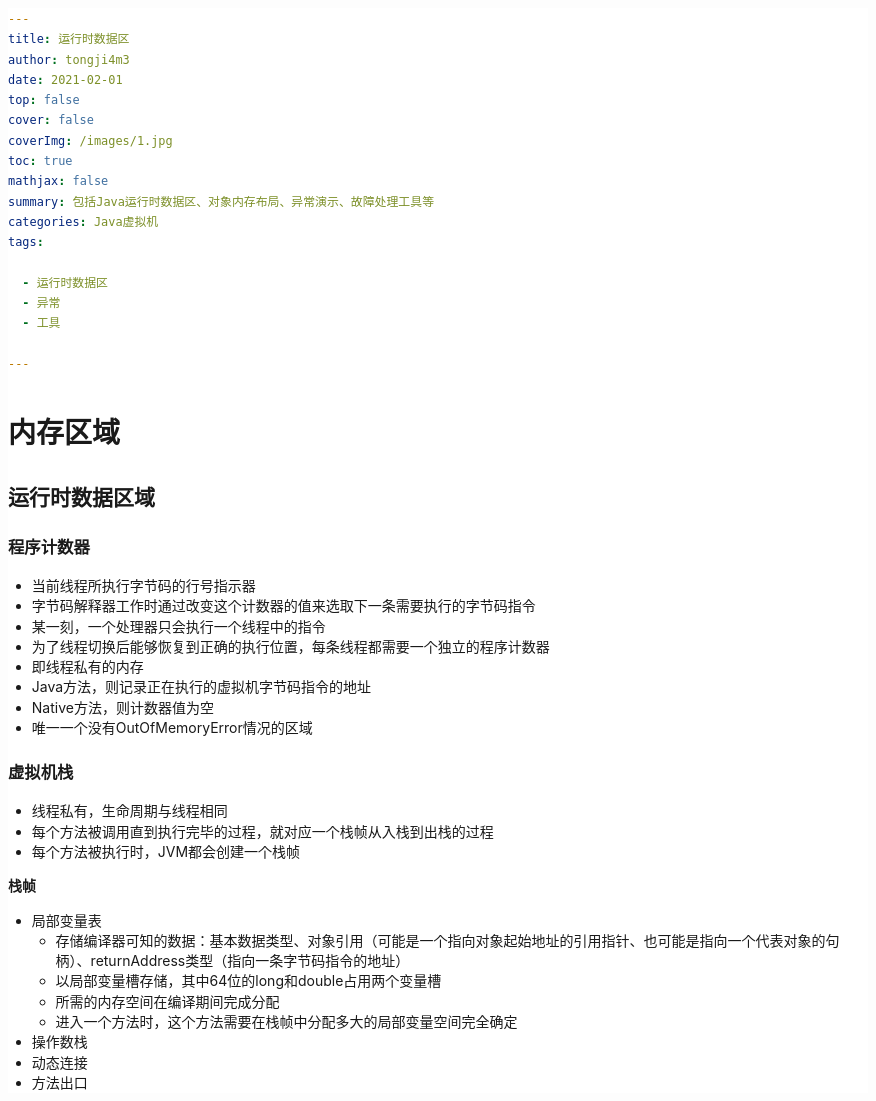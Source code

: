 ```yaml
---
title: 运行时数据区
author: tongji4m3
date: 2021-02-01
top: false
cover: false
coverImg: /images/1.jpg
toc: true
mathjax: false
summary: 包括Java运行时数据区、对象内存布局、异常演示、故障处理工具等
categories: Java虚拟机
tags:

  - 运行时数据区
  - 异常
  - 工具

---
```


# 内存区域

## 运行时数据区域

### 程序计数器

+ 当前线程所执行字节码的行号指示器
+ 字节码解释器工作时通过改变这个计数器的值来选取下一条需要执行的字节码指令
+ 某一刻，一个处理器只会执行一个线程中的指令
+ 为了线程切换后能够恢复到正确的执行位置，每条线程都需要一个独立的程序计数器
+ 即线程私有的内存
+ Java方法，则记录正在执行的虚拟机字节码指令的地址
+ Native方法，则计数器值为空
+ 唯一一个没有OutOfMemoryError情况的区域

### 虚拟机栈

+ 线程私有，生命周期与线程相同
+ 每个方法被调用直到执行完毕的过程，就对应一个栈帧从入栈到出栈的过程
+ 每个方法被执行时，JVM都会创建一个栈帧

**栈帧**

+ 局部变量表
    + 存储编译器可知的数据：基本数据类型、对象引用（可能是一个指向对象起始地址的引用指针、也可能是指向一个代表对象的句柄）、returnAddress类型（指向一条字节码指令的地址）
    + 以局部变量槽存储，其中64位的long和double占用两个变量槽
    + 所需的内存空间在编译期间完成分配
    + 进入一个方法时，这个方法需要在栈帧中分配多大的局部变量空间完全确定
+ 操作数栈
+ 动态连接
+ 方法出口
